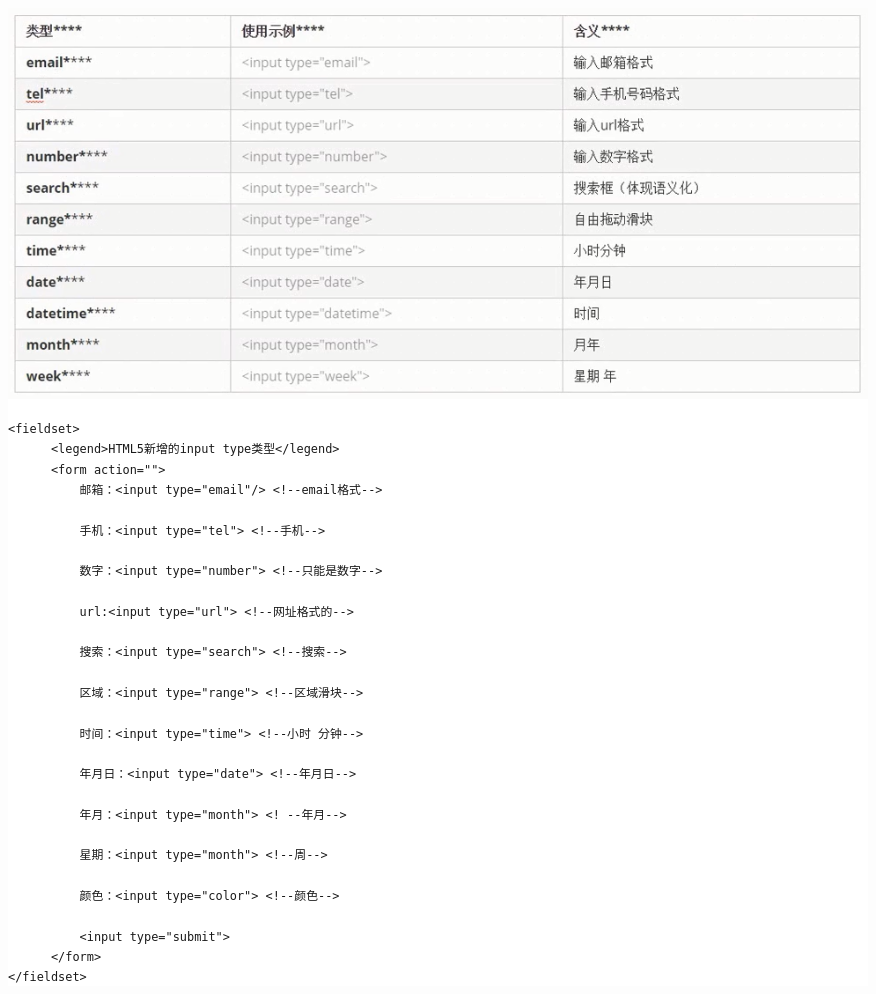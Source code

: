 <img src="./images/10.png">

```
<fieldset>
      <legend>HTML5新增的input type类型</legend>
      <form action="">
          邮箱：<input type="email"/> <!--email格式-->

          手机：<input type="tel"> <!--手机-->

          数字：<input type="number"> <!--只能是数字-->

          url:<input type="url"> <!--网址格式的-->
          
          搜索：<input type="search"> <!--搜索-->

          区域：<input type="range"> <!--区域滑块-->

          时间：<input type="time"> <!--小时 分钟-->

          年月日：<input type="date"> <!--年月日-->

          年月：<input type="month"> <! --年月-->

          星期：<input type="month"> <!--周-->

          颜色：<input type="color"> <!--颜色-->

          <input type="submit">
      </form>
</fieldset>
```
